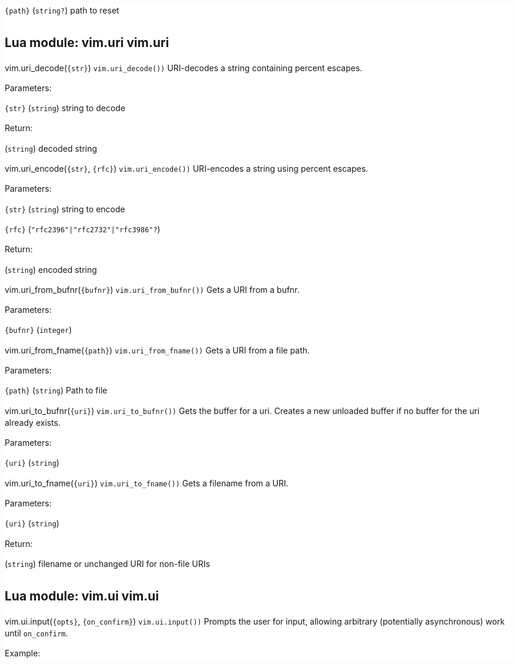`{path}` (`string?`) path to reset

Lua module: vim.uri vim.uri
---------------------------------------

vim.uri\_decode(`{str}`) `vim.uri_decode())` URI-decodes a string containing percent escapes.

Parameters:

`{str}` (`string`) string to decode

Return:

(`string`) decoded string

vim.uri\_encode(`{str}`, `{rfc}`) `vim.uri_encode())` URI-encodes a string using percent escapes.

Parameters:

`{str}` (`string`) string to encode

`{rfc}` (`"rfc2396"|"rfc2732"|"rfc3986"?`)

Return:

(`string`) encoded string

vim.uri\_from\_bufnr(`{bufnr}`) `vim.uri_from_bufnr())` Gets a URI from a bufnr.

Parameters:

`{bufnr}` (`integer`)

vim.uri\_from\_fname(`{path}`) `vim.uri_from_fname())` Gets a URI from a file path.

Parameters:

`{path}` (`string`) Path to file

vim.uri\_to\_bufnr(`{uri}`) `vim.uri_to_bufnr())` Gets the buffer for a uri. Creates a new unloaded buffer if no buffer for the uri already exists.

Parameters:

`{uri}` (`string`)

vim.uri\_to\_fname(`{uri}`) `vim.uri_to_fname())` Gets a filename from a URI.

Parameters:

`{uri}` (`string`)

Return:

(`string`) filename or unchanged URI for non-file URIs

Lua module: vim.ui vim.ui
------------------------------------

vim.ui.input(`{opts}`, `{on_confirm}`) `vim.ui.input())` Prompts the user for input, allowing arbitrary (potentially asynchronous) work until `on_confirm`.

Example:
